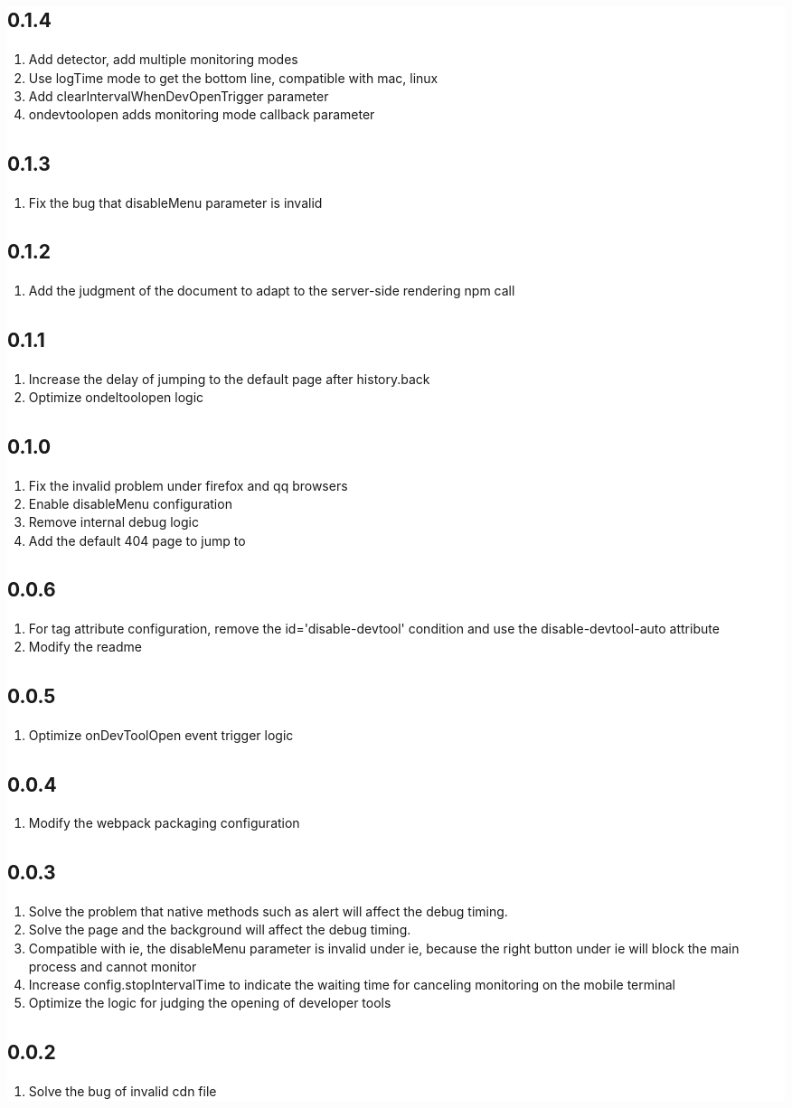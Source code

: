 ## 0.1.4
1. Add detector, add multiple monitoring modes
2. Use logTime mode to get the bottom line, compatible with mac, linux
3. Add clearIntervalWhenDevOpenTrigger parameter
4. ondevtoolopen adds monitoring mode callback parameter

## 0.1.3
1. Fix the bug that disableMenu parameter is invalid

## 0.1.2
1. Add the judgment of the document to adapt to the server-side rendering npm call
   
## 0.1.1
1. Increase the delay of jumping to the default page after history.back
2. Optimize ondeltoolopen logic

## 0.1.0
1. Fix the invalid problem under firefox and qq browsers
2. Enable disableMenu configuration
3. Remove internal debug logic
4. Add the default 404 page to jump to

## 0.0.6
1. For tag attribute configuration, remove the id='disable-devtool' condition and use the disable-devtool-auto attribute
2. Modify the readme

## 0.0.5
1. Optimize onDevToolOpen event trigger logic

## 0.0.4
1. Modify the webpack packaging configuration

## 0.0.3
1. Solve the problem that native methods such as alert will affect the debug timing.
2. Solve the page and the background will affect the debug timing.
3. Compatible with ie, the disableMenu parameter is invalid under ie, because the right button under ie will block the main process and cannot monitor
4. Increase config.stopIntervalTime to indicate the waiting time for canceling monitoring on the mobile terminal
5. Optimize the logic for judging the opening of developer tools

## 0.0.2
1. Solve the bug of invalid cdn file
